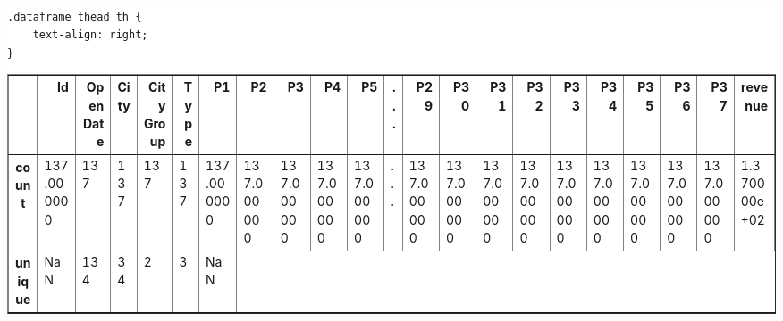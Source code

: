     .dataframe thead th {
        text-align: right;
    }
</style>
<table border="1" class="dataframe">
  <thead>
    <tr style="text-align: right;">
      <th></th>
      <th>Id</th>
      <th>Open Date</th>
      <th>City</th>
      <th>City Group</th>
      <th>Type</th>
      <th>P1</th>
      <th>P2</th>
      <th>P3</th>
      <th>P4</th>
      <th>P5</th>
      <th>...</th>
      <th>P29</th>
      <th>P30</th>
      <th>P31</th>
      <th>P32</th>
      <th>P33</th>
      <th>P34</th>
      <th>P35</th>
      <th>P36</th>
      <th>P37</th>
      <th>revenue</th>
    </tr>
  </thead>
  <tbody>
    <tr>
      <th>count</th>
      <td>137.000000</td>
      <td>137</td>
      <td>137</td>
      <td>137</td>
      <td>137</td>
      <td>137.000000</td>
      <td>137.000000</td>
      <td>137.000000</td>
      <td>137.000000</td>
      <td>137.000000</td>
      <td>...</td>
      <td>137.000000</td>
      <td>137.000000</td>
      <td>137.000000</td>
      <td>137.000000</td>
      <td>137.000000</td>
      <td>137.000000</td>
      <td>137.000000</td>
      <td>137.000000</td>
      <td>137.000000</td>
      <td>1.370000e+02</td>
    </tr>
    <tr>
      <th>unique</th>
      <td>NaN</td>
      <td>134</td>
      <td>34</td>
      <td>2</td>
      <td>3</td>
      <td>NaN</td>